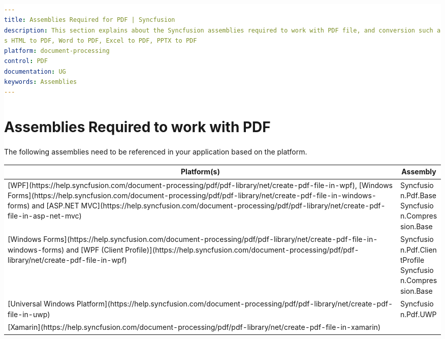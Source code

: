 ```yaml
---
title: Assemblies Required for PDF | Syncfusion
description: This section explains about the Syncfusion assemblies required to work with PDF file, and conversion such as HTML to PDF, Word to PDF, Excel to PDF, PPTX to PDF
platform: document-processing
control: PDF
documentation: UG
keywords: Assemblies
---
```

# Assemblies Required to work with PDF 

The following assemblies need to be referenced in your application based on the platform.
<table>
  <thead>
    <tr>
      <th>Platform(s)</th>
      <th>Assembly</th>
    </tr>
  </thead>
  <tbody>
    <tr>
      <td>
        [WPF](https://help.syncfusion.com/document-processing/pdf/pdf-library/net/create-pdf-file-in-wpf), 
        [Windows Forms](https://help.syncfusion.com/document-processing/pdf/pdf-library/net/create-pdf-file-in-windows-forms) and 
        [ASP.NET MVC](https://help.syncfusion.com/document-processing/pdf/pdf-library/net/create-pdf-file-in-asp-net-mvc)
      </td>
      <td>
        Syncfusion.Pdf.Base<br/>
        Syncfusion.Compression.Base
      </td>
    </tr>
    <tr>
      <td>
        [Windows Forms](https://help.syncfusion.com/document-processing/pdf/pdf-library/net/create-pdf-file-in-windows-forms) and 
        [WPF (Client Profile)](https://help.syncfusion.com/document-processing/pdf/pdf-library/net/create-pdf-file-in-wpf)
      </td>
      <td>
        Syncfusion.Pdf.ClientProfile<br/>
        Syncfusion.Compression.Base
      </td>
    </tr>
    <tr>
      <td>
        [Universal Windows Platform](https://help.syncfusion.com/document-processing/pdf/pdf-library/net/create-pdf-file-in-uwp)
      </td>
      <td>
        Syncfusion.Pdf.UWP
      </td>
    </tr>
    <tr>
      <td>
        [Xamarin](https://help.syncfusion.com/document-processing/pdf/pdf-library/net/create-pdf-file-in-xamarin)
      </td>
      <td>